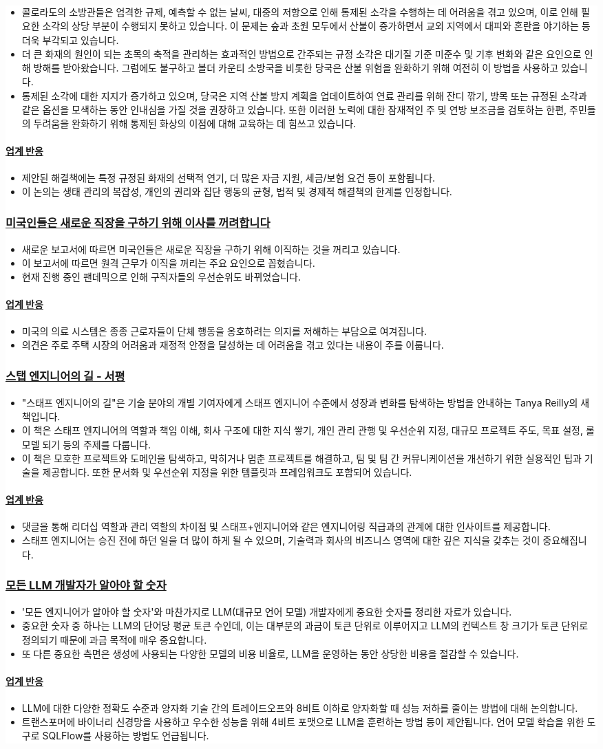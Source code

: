 - 콜로라도의 소방관들은 엄격한 규제, 예측할 수 없는 날씨, 대중의 저항으로 인해 통제된 소각을 수행하는 데 어려움을 겪고 있으며, 이로 인해 필요한 소각의 상당 부분이 수행되지 못하고 있습니다. 이 문제는 숲과 초원 모두에서 산불이 증가하면서 교외 지역에서 대피와 혼란을 야기하는 등 더욱 부각되고 있습니다.
- 더 큰 화재의 원인이 되는 초목의 축적을 관리하는 효과적인 방법으로 간주되는 규정 소각은 대기질 기준 미준수 및 기후 변화와 같은 요인으로 인해 방해를 받아왔습니다. 그럼에도 불구하고 볼더 카운티 소방국을 비롯한 당국은 산불 위험을 완화하기 위해 여전히 이 방법을 사용하고 있습니다.
- 통제된 소각에 대한 지지가 증가하고 있으며, 당국은 지역 산불 방지 계획을 업데이트하여 연료 관리를 위해 잔디 깎기, 방목 또는 규정된 소각과 같은 옵션을 모색하는 동안 인내심을 가질 것을 권장하고 있습니다. 또한 이러한 노력에 대한 잠재적인 주 및 연방 보조금을 검토하는 한편, 주민들의 두려움을 완화하기 위해 통제된 화상의 이점에 대해 교육하는 데 힘쓰고 있습니다.

#### [업계 반응](http://news.ycombinator.com/item?id=35976743)

- 제안된 해결책에는 특정 규정된 화재의 선택적 연기, 더 많은 자금 지원, 세금/보험 요건 등이 포함됩니다.
- 이 논의는 생태 관리의 복잡성, 개인의 권리와 집단 행동의 균형, 법적 및 경제적 해결책의 한계를 인정합니다.

### [미국인들은 새로운 직장을 구하기 위해 이사를 꺼려합니다](https://www.bloomberg.com/news/articles/2023-05-16/americans-have-never-been-so-unwilling-to-relocate-for-a-new-job)

- 새로운 보고서에 따르면 미국인들은 새로운 직장을 구하기 위해 이직하는 것을 꺼리고 있습니다.
- 이 보고서에 따르면 원격 근무가 이직을 꺼리는 주요 요인으로 꼽혔습니다.
- 현재 진행 중인 팬데믹으로 인해 구직자들의 우선순위도 바뀌었습니다.

#### [업계 반응](http://news.ycombinator.com/item?id=35973882)

- 미국의 의료 시스템은 종종 근로자들이 단체 행동을 옹호하려는 의지를 저해하는 부담으로 여겨집니다.
- 의견은 주로 주택 시장의 어려움과 재정적 안정을 달성하는 데 어려움을 겪고 있다는 내용이 주를 이룹니다.

### [스탭 엔지니어의 길 - 서평](https://smyachenkov.com/posts/book-review-the-staff-engineers-path/)

- "스태프 엔지니어의 길"은 기술 분야의 개별 기여자에게 스태프 엔지니어 수준에서 성장과 변화를 탐색하는 방법을 안내하는 Tanya Reilly의 새 책입니다.
- 이 책은 스태프 엔지니어의 역할과 책임 이해, 회사 구조에 대한 지식 쌓기, 개인 관리 관행 및 우선순위 지정, 대규모 프로젝트 주도, 목표 설정, 롤 모델 되기 등의 주제를 다룹니다.
- 이 책은 모호한 프로젝트와 도메인을 탐색하고, 막히거나 멈춘 프로젝트를 해결하고, 팀 및 팀 간 커뮤니케이션을 개선하기 위한 실용적인 팁과 기술을 제공합니다. 또한 문서화 및 우선순위 지정을 위한 템플릿과 프레임워크도 포함되어 있습니다.

#### [업계 반응](http://news.ycombinator.com/item?id=35974845)

- 댓글을 통해 리더십 역할과 관리 역할의 차이점 및 스태프+엔지니어와 같은 엔지니어링 직급과의 관계에 대한 인사이트를 제공합니다.
- 스태프 엔지니어는 승진 전에 하던 일을 더 많이 하게 될 수 있으며, 기술력과 회사의 비즈니스 영역에 대한 깊은 지식을 갖추는 것이 중요해집니다.

### [모든 LLM 개발자가 알아야 할 숫자](https://github.com/ray-project/llm-numbers)

- '모든 엔지니어가 알아야 할 숫자'와 마찬가지로 LLM(대규모 언어 모델) 개발자에게 중요한 숫자를 정리한 자료가 있습니다.
- 중요한 숫자 중 하나는 LLM의 단어당 평균 토큰 수인데, 이는 대부분의 과금이 토큰 단위로 이루어지고 LLM의 컨텍스트 창 크기가 토큰 단위로 정의되기 때문에 과금 목적에 매우 중요합니다.
- 또 다른 중요한 측면은 생성에 사용되는 다양한 모델의 비용 비율로, LLM을 운영하는 동안 상당한 비용을 절감할 수 있습니다.

#### [업계 반응](http://news.ycombinator.com/item?id=35978864)

- LLM에 대한 다양한 정확도 수준과 양자화 기술 간의 트레이드오프와 8비트 이하로 양자화할 때 성능 저하를 줄이는 방법에 대해 논의합니다.
- 트랜스포머에 바이너리 신경망을 사용하고 우수한 성능을 위해 4비트 포맷으로 LLM을 훈련하는 방법 등이 제안됩니다. 언어 모델 학습을 위한 도구로 SQLFlow를 사용하는 방법도 언급됩니다.
